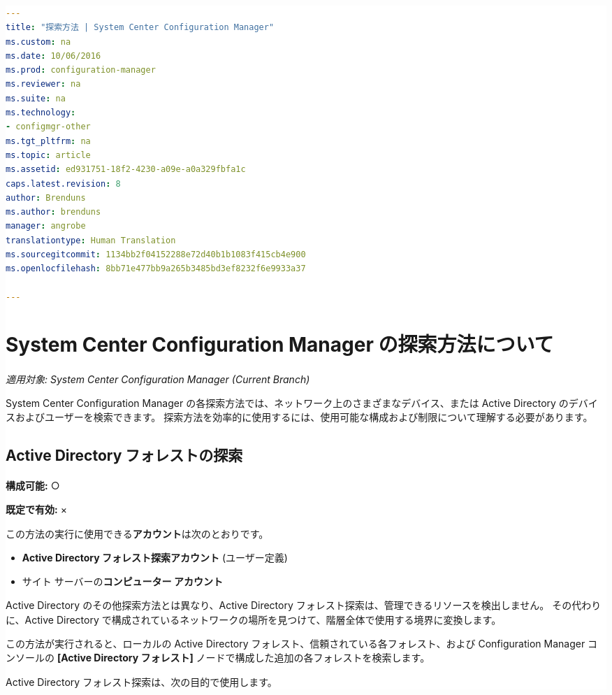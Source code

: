 ```yaml
---
title: "探索方法 | System Center Configuration Manager"
ms.custom: na
ms.date: 10/06/2016
ms.prod: configuration-manager
ms.reviewer: na
ms.suite: na
ms.technology:
- configmgr-other
ms.tgt_pltfrm: na
ms.topic: article
ms.assetid: ed931751-18f2-4230-a09e-a0a329fbfa1c
caps.latest.revision: 8
author: Brenduns
ms.author: brenduns
manager: angrobe
translationtype: Human Translation
ms.sourcegitcommit: 1134bb2f04152288e72d40b1b1083f415cb4e900
ms.openlocfilehash: 8bb71e477bb9a265b3485bd3ef8232f6e9933a37

---
```

# <a name="about-discovery-methods-for-system-center-configuration-manager"></a>System Center Configuration Manager の探索方法について

*適用対象: System Center Configuration Manager (Current Branch)*

System Center Configuration Manager の各探索方法では、ネットワーク上のさまざまなデバイス、または Active Directory のデバイスおよびユーザーを検索できます。 探索方法を効率的に使用するには、使用可能な構成および制限について理解する必要があります。  

##  <a name="a-namebkmkaboutforesta-active-directory-forest-discovery"></a><a name="bkmk_aboutForest"></a> Active Directory フォレストの探索  
 **構成可能:** ○  

 **既定で有効:** ×  

 この方法の実行に使用できる**アカウント**は次のとおりです。  

-   **Active Directory フォレスト探索アカウント** (ユーザー定義)  

-   サイト サーバーの**コンピューター アカウント**  

Active Directory のその他探索方法とは異なり、Active Directory フォレスト探索は、管理できるリソースを検出しません。 その代わりに、Active Directory で構成されているネットワークの場所を見つけて、階層全体で使用する境界に変換します。  

この方法が実行されると、ローカルの Active Directory フォレスト、信頼されている各フォレスト、および Configuration Manager コンソールの **[Active Directory フォレスト]** ノードで構成した追加の各フォレストを検索します。  

Active Directory フォレスト探索は、次の目的で使用します。  
